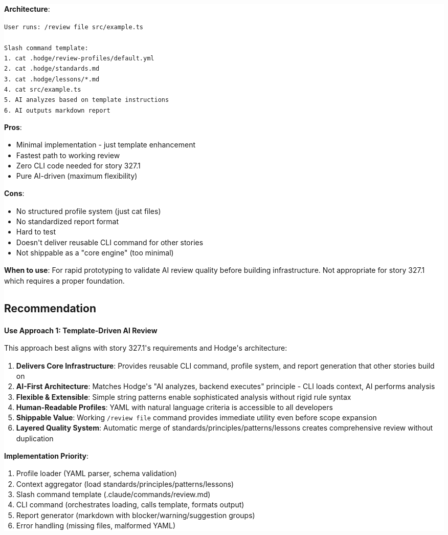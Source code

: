 **Architecture**:
```
User runs: /review file src/example.ts

Slash command template:
1. cat .hodge/review-profiles/default.yml
2. cat .hodge/standards.md
3. cat .hodge/lessons/*.md
4. cat src/example.ts
5. AI analyzes based on template instructions
6. AI outputs markdown report
```

**Pros**:
- Minimal implementation - just template enhancement
- Fastest path to working review
- Zero CLI code needed for story 327.1
- Pure AI-driven (maximum flexibility)

**Cons**:
- No structured profile system (just cat files)
- No standardized report format
- Hard to test
- Doesn't deliver reusable CLI command for other stories
- Not shippable as a "core engine" (too minimal)

**When to use**: For rapid prototyping to validate AI review quality before building infrastructure. Not appropriate for story 327.1 which requires a proper foundation.

## Recommendation

**Use Approach 1: Template-Driven AI Review**

This approach best aligns with story 327.1's requirements and Hodge's architecture:

1. **Delivers Core Infrastructure**: Provides reusable CLI command, profile system, and report generation that other stories build on
2. **AI-First Architecture**: Matches Hodge's "AI analyzes, backend executes" principle - CLI loads context, AI performs analysis
3. **Flexible & Extensible**: Simple string patterns enable sophisticated analysis without rigid rule syntax
4. **Human-Readable Profiles**: YAML with natural language criteria is accessible to all developers
5. **Shippable Value**: Working `/review file` command provides immediate utility even before scope expansion
6. **Layered Quality System**: Automatic merge of standards/principles/patterns/lessons creates comprehensive review without duplication

**Implementation Priority**:
1. Profile loader (YAML parser, schema validation)
2. Context aggregator (load standards/principles/patterns/lessons)
3. Slash command template (.claude/commands/review.md)
4. CLI command (orchestrates loading, calls template, formats output)
5. Report generator (markdown with blocker/warning/suggestion groups)
6. Error handling (missing files, malformed YAML)
